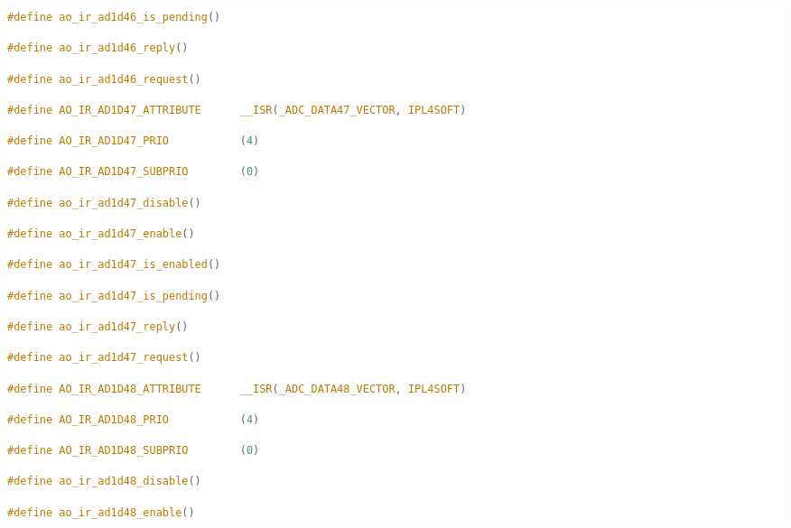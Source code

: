 ```c
#define ao_ir_ad1d46_is_pending()
```

```c
#define ao_ir_ad1d46_reply()
```

```c
#define ao_ir_ad1d46_request()
```

```c
#define AO_IR_AD1D47_ATTRIBUTE      __ISR(_ADC_DATA47_VECTOR, IPL4SOFT)
```

```c
#define AO_IR_AD1D47_PRIO           (4)
```

```c
#define AO_IR_AD1D47_SUBPRIO        (0)
```

```c
#define ao_ir_ad1d47_disable()
```

```c
#define ao_ir_ad1d47_enable()
```

```c
#define ao_ir_ad1d47_is_enabled()
```

```c
#define ao_ir_ad1d47_is_pending()
```

```c
#define ao_ir_ad1d47_reply()
```

```c
#define ao_ir_ad1d47_request()
```

```c
#define AO_IR_AD1D48_ATTRIBUTE      __ISR(_ADC_DATA48_VECTOR, IPL4SOFT)
```

```c
#define AO_IR_AD1D48_PRIO           (4)
```

```c
#define AO_IR_AD1D48_SUBPRIO        (0)
```

```c
#define ao_ir_ad1d48_disable()
```

```c
#define ao_ir_ad1d48_enable()
```
